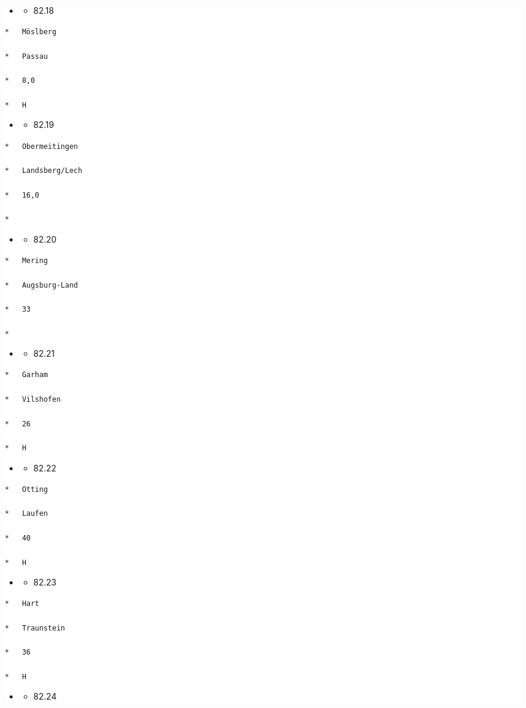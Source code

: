 
*    *   82.18

    *   Möslberg

    *   Passau

    *   8,0

    *   H


*    *   82.19

    *   Obermeitingen

    *   Landsberg/Lech

    *   16,0

    *

*    *   82.20

    *   Mering

    *   Augsburg-Land

    *   33

    *

*    *   82.21

    *   Garham

    *   Vilshofen

    *   26

    *   H


*    *   82.22

    *   Otting

    *   Laufen

    *   40

    *   H


*    *   82.23

    *   Hart

    *   Traunstein

    *   36

    *   H


*    *   82.24
